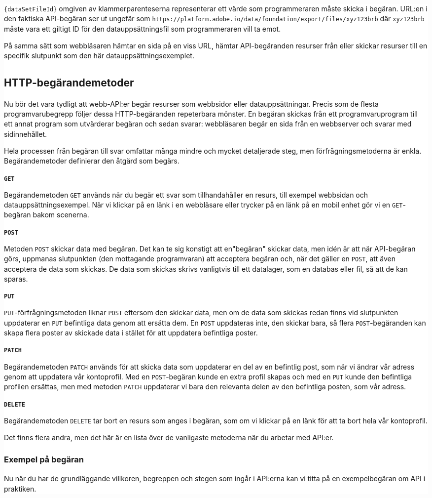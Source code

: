 `{dataSetFileId}` omgiven av klammerparenteserna representerar ett värde som programmeraren måste skicka i begäran. URL:en i den faktiska API-begäran ser ut ungefär som `https://platform.adobe.io/data/foundation/export/files/xyz123brb` där `xyz123brb` måste vara ett giltigt ID för den datauppsättningsfil som programmeraren vill ta emot.

På samma sätt som webbläsaren hämtar en sida på en viss URL, hämtar API-begäranden resurser från eller skickar resurser till en specifik slutpunkt som den här datauppsättningsexemplet.

## HTTP-begärandemetoder

Nu bör det vara tydligt att webb-API:er begär resurser som webbsidor eller datauppsättningar. Precis som de flesta programvarubegrepp följer dessa HTTP-begäranden repeterbara mönster. En begäran skickas från ett programvaruprogram till ett annat program som utvärderar begäran och sedan svarar: webbläsaren begär en sida från en webbserver och svarar med sidinnehållet.

Hela processen från begäran till svar omfattar många mindre och mycket detaljerade steg, men förfrågningsmetoderna är enkla. Begärandemetoder definierar den åtgärd som begärs.

**`GET`**

Begärandemetoden `GET` används när du begär ett svar som tillhandahåller en resurs, till exempel webbsidan och datauppsättningsexempel. När vi klickar på en länk i en webbläsare eller trycker på en länk på en mobil enhet gör vi en `GET`-begäran bakom scenerna.

**`POST`**

Metoden `POST` skickar data med begäran. Det kan te sig konstigt att en&quot;begäran&quot; skickar data, men idén är att när API-begäran görs, uppmanas slutpunkten (den mottagande programvaran) att acceptera begäran och, när det gäller en `POST`, att även acceptera de data som skickas. De data som skickas skrivs vanligtvis till ett datalager, som en databas eller fil, så att de kan sparas.

**`PUT`**

`PUT`-förfrågningsmetoden liknar `POST` eftersom den skickar data, men om de data som skickas redan finns vid slutpunkten uppdaterar en `PUT` befintliga data genom att ersätta dem. En `POST` uppdateras inte, den skickar bara, så flera `POST`-begäranden kan skapa flera poster av skickade data i stället för att uppdatera befintliga poster.

**`PATCH`**

Begärandemetoden `PATCH` används för att skicka data som uppdaterar en del av en befintlig post, som när vi ändrar vår adress genom att uppdatera vår kontoprofil. Med en `POST`-begäran kunde en extra profil skapas och med en `PUT` kunde den befintliga profilen ersättas, men med metoden `PATCH` uppdaterar vi bara den relevanta delen av den befintliga posten, som vår adress.

**`DELETE`**

Begärandemetoden `DELETE` tar bort en resurs som anges i begäran, som om vi klickar på en länk för att ta bort hela vår kontoprofil.

Det finns flera andra, men det här är en lista över de vanligaste metoderna när du arbetar med API:er.

### Exempel på begäran

Nu när du har de grundläggande villkoren, begreppen och stegen som ingår i API:erna kan vi titta på en exempelbegäran om API i praktiken.
